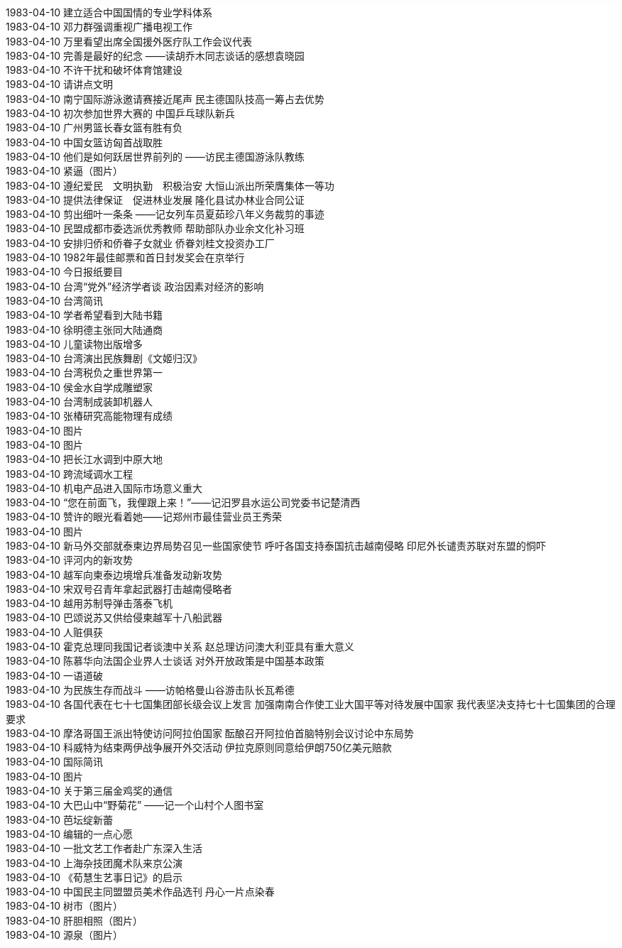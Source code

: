1983-04-10 建立适合中国国情的专业学科体系  
1983-04-10 邓力群强调重视广播电视工作  
1983-04-10 万里看望出席全国援外医疗队工作会议代表  
1983-04-10 完善是最好的纪念  ——读胡乔木同志谈话的感想袁晓园  
1983-04-10 不许干扰和破坏体育馆建设  
1983-04-10 请讲点文明  
1983-04-10 南宁国际游泳邀请赛接近尾声  民主德国队技高一筹占去优势  
1983-04-10 初次参加世界大赛的  中国乒乓球队新兵  
1983-04-10 广州男篮长春女篮有胜有负  
1983-04-10 中国女篮访匈首战取胜  
1983-04-10 他们是如何跃居世界前列的  ——访民主德国游泳队教练  
1983-04-10 紧逼（图片）  
1983-04-10 遵纪爱民　文明执勤　积极治安  大恒山派出所荣膺集体一等功  
1983-04-10 提供法律保证　促进林业发展  隆化县试办林业合同公证  
1983-04-10 剪出细叶一条条  ——记女列车员夏茹珍八年义务裁剪的事迹  
1983-04-10 民盟成都市委选派优秀教师  帮助部队办业余文化补习班  
1983-04-10 安排归侨和侨眷子女就业  侨眷刘桂文投资办工厂  
1983-04-10 1982年最佳邮票和首日封发奖会在京举行  
1983-04-10 今日报纸要目  
1983-04-10 台湾“党外”经济学者谈  政治因素对经济的影响  
1983-04-10 台湾简讯  
1983-04-10 学者希望看到大陆书籍  
1983-04-10 徐明德主张同大陆通商  
1983-04-10 儿童读物出版增多  
1983-04-10 台湾演出民族舞剧《文姬归汉》  
1983-04-10 台湾税负之重世界第一  
1983-04-10 侯金水自学成雕塑家  
1983-04-10 台湾制成装卸机器人  
1983-04-10 张椿研究高能物理有成绩  
1983-04-10 图片  
1983-04-10 图片  
1983-04-10 把长江水调到中原大地  
1983-04-10 跨流域调水工程  
1983-04-10 机电产品进入国际市场意义重大  
1983-04-10 “您在前面飞，我俚跟上来！”——记汨罗县水运公司党委书记楚清西  
1983-04-10 赞许的眼光看着她——记郑州市最佳营业员王秀荣  
1983-04-10 图片  
1983-04-10 新马外交部就泰柬边界局势召见一些国家使节  呼吁各国支持泰国抗击越南侵略  印尼外长谴责苏联对东盟的恫吓  
1983-04-10 评河内的新攻势  
1983-04-10 越军向柬泰边境增兵准备发动新攻势  
1983-04-10 宋双号召青年拿起武器打击越南侵略者  
1983-04-10 越用苏制导弹击落泰飞机  
1983-04-10 巴颂说苏又供给侵柬越军十八船武器  
1983-04-10 人赃俱获  
1983-04-10 霍克总理同我国记者谈澳中关系  赵总理访问澳大利亚具有重大意义  
1983-04-10 陈慕华向法国企业界人士谈话  对外开放政策是中国基本政策  
1983-04-10 一语道破  
1983-04-10 为民族生存而战斗  ——访帕格曼山谷游击队长瓦希德  
1983-04-10 各国代表在七十七国集团部长级会议上发言  加强南南合作使工业大国平等对待发展中国家  我代表坚决支持七十七国集团的合理要求  
1983-04-10 摩洛哥国王派出特使访问阿拉伯国家  酝酿召开阿拉伯首脑特别会议讨论中东局势  
1983-04-10 科威特为结束两伊战争展开外交活动  伊拉克原则同意给伊朗750亿美元赔款  
1983-04-10 国际简讯  
1983-04-10 图片  
1983-04-10 关于第三届金鸡奖的通信  
1983-04-10 大巴山中“野菊花”  ——记一个山村个人图书室  
1983-04-10 芭坛绽新蕾  
1983-04-10 编辑的一点心愿  
1983-04-10 一批文艺工作者赴广东深入生活  
1983-04-10 上海杂技团魔术队来京公演  
1983-04-10 《荀慧生艺事日记》的启示  
1983-04-10 中国民主同盟盟员美术作品选刊  丹心一片点染春  
1983-04-10 树市（图片）  
1983-04-10 肝胆相照（图片）  
1983-04-10 源泉（图片）  